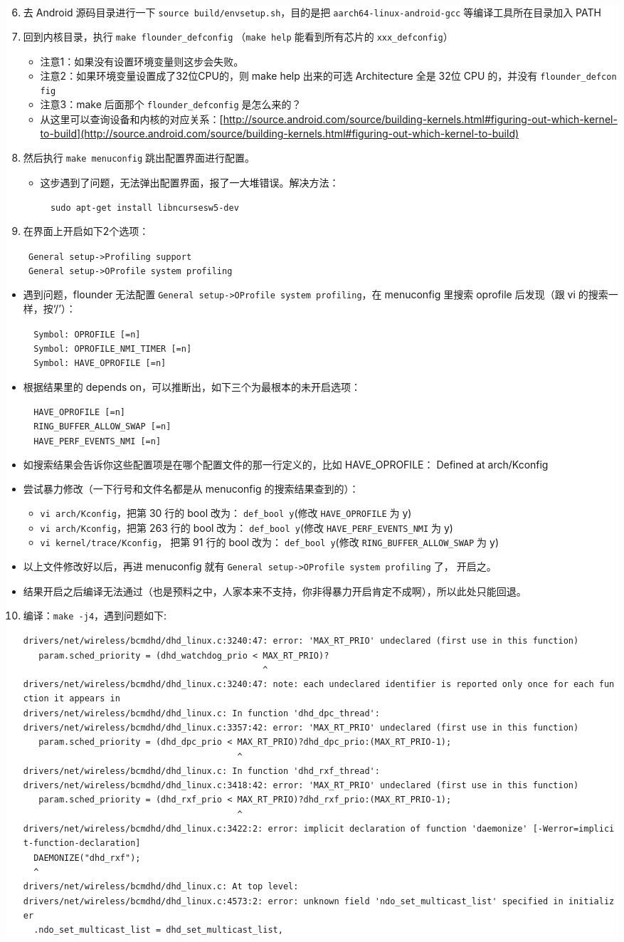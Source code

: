 6. 去 Android 源码目录进行一下 `source build/envsetup.sh`，目的是把 `aarch64-linux-android-gcc` 等编译工具所在目录加入 PATH
7. 回到内核目录，执行 `make flounder_defconfig`  （`make help` 能看到所有芯片的 `xxx_defconfig`）
	* 注意1：如果没有设置环境变量则这步会失败。
	* 注意2：如果环境变量设置成了32位CPU的，则 make help 出来的可选 Architecture 全是 32位 CPU 的，并没有 `flounder_defconfig`
	* 注意3：make 后面那个 `flounder_defconfig` 是怎么来的？
	* 从这里可以查询设备和内核的对应关系：[http://source.android.com/source/building-kernels.html#figuring-out-which-kernel-to-build](http://source.android.com/source/building-kernels.html#figuring-out-which-kernel-to-build)

8. 然后执行 `make menuconfig` 跳出配置界面进行配置。
	* 这步遇到了问题，无法弹出配置界面，报了一大堆错误。解决方法：
	
			sudo apt-get install libncursesw5-dev

9. 在界面上开启如下2个选项：

		General setup->Profiling support
		General setup->OProfile system profiling

* 遇到问题，flounder 无法配置 `General setup->OProfile system profiling`，在 menuconfig 里搜索 oprofile 后发现（跟 vi 的搜索一样，按‘/’）：
 	
		Symbol: OPROFILE [=n]
		Symbol: OPROFILE_NMI_TIMER [=n]
		Symbol: HAVE_OPROFILE [=n]

* 根据结果里的 depends on，可以推断出，如下三个为最根本的未开启选项：

		HAVE_OPROFILE [=n]
		RING_BUFFER_ALLOW_SWAP [=n]
		HAVE_PERF_EVENTS_NMI [=n]  

* 如搜索结果会告诉你这些配置项是在哪个配置文件的那一行定义的，比如 HAVE_OPROFILE： Defined at arch/Kconfig

* 尝试暴力修改（一下行号和文件名都是从 menuconfig 的搜索结果查到的）：
	* `vi arch/Kconfig`，把第 30 行的 bool 改为： `def_bool y`(修改 `HAVE_OPROFILE` 为 y)
	* `vi arch/Kconfig`，把第 263 行的 bool 改为： `def_bool y`(修改 `HAVE_PERF_EVENTS_NMI` 为 y)
	* `vi kernel/trace/Kconfig`， 把第 91 行的 bool 改为： `def_bool y`(修改 `RING_BUFFER_ALLOW_SWAP` 为 y) 
* 以上文件修改好以后，再进 menuconfig 就有  `General setup->OProfile system profiling` 了， 开启之。
* 结果开启之后编译无法通过（也是预料之中，人家本来不支持，你非得暴力开启肯定不成啊），所以此处只能回退。

10. 编译：`make -j4`，遇到问题如下:

		drivers/net/wireless/bcmdhd/dhd_linux.c:3240:47: error: 'MAX_RT_PRIO' undeclared (first use in this function)
		   param.sched_priority = (dhd_watchdog_prio < MAX_RT_PRIO)?
		                                               ^
		drivers/net/wireless/bcmdhd/dhd_linux.c:3240:47: note: each undeclared identifier is reported only once for each function it appears in
		drivers/net/wireless/bcmdhd/dhd_linux.c: In function 'dhd_dpc_thread':
		drivers/net/wireless/bcmdhd/dhd_linux.c:3357:42: error: 'MAX_RT_PRIO' undeclared (first use in this function)
		   param.sched_priority = (dhd_dpc_prio < MAX_RT_PRIO)?dhd_dpc_prio:(MAX_RT_PRIO-1);
		                                          ^
		drivers/net/wireless/bcmdhd/dhd_linux.c: In function 'dhd_rxf_thread':
		drivers/net/wireless/bcmdhd/dhd_linux.c:3418:42: error: 'MAX_RT_PRIO' undeclared (first use in this function)
		   param.sched_priority = (dhd_rxf_prio < MAX_RT_PRIO)?dhd_rxf_prio:(MAX_RT_PRIO-1);
		                                          ^
		drivers/net/wireless/bcmdhd/dhd_linux.c:3422:2: error: implicit declaration of function 'daemonize' [-Werror=implicit-function-declaration]
		  DAEMONIZE("dhd_rxf");
		  ^
		drivers/net/wireless/bcmdhd/dhd_linux.c: At top level:
		drivers/net/wireless/bcmdhd/dhd_linux.c:4573:2: error: unknown field 'ndo_set_multicast_list' specified in initializer
		  .ndo_set_multicast_list = dhd_set_multicast_list,
